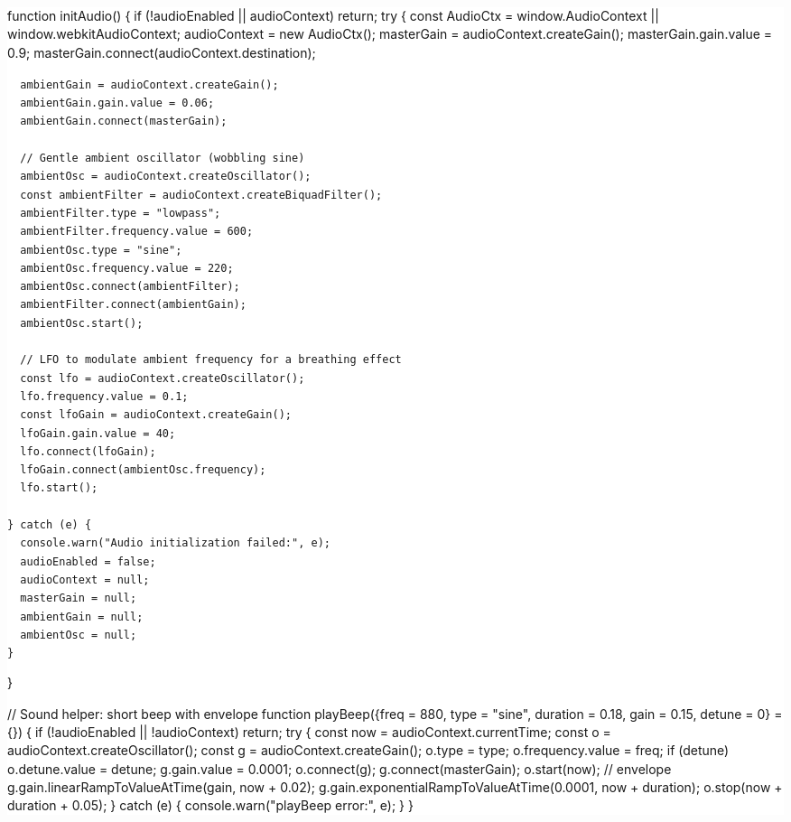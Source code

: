   function initAudio() {
    if (!audioEnabled || audioContext) return;
    try {
      const AudioCtx = window.AudioContext || window.webkitAudioContext;
      audioContext = new AudioCtx();
      masterGain = audioContext.createGain();
      masterGain.gain.value = 0.9;
      masterGain.connect(audioContext.destination);

      ambientGain = audioContext.createGain();
      ambientGain.gain.value = 0.06;
      ambientGain.connect(masterGain);

      // Gentle ambient oscillator (wobbling sine)
      ambientOsc = audioContext.createOscillator();
      const ambientFilter = audioContext.createBiquadFilter();
      ambientFilter.type = "lowpass";
      ambientFilter.frequency.value = 600;
      ambientOsc.type = "sine";
      ambientOsc.frequency.value = 220;
      ambientOsc.connect(ambientFilter);
      ambientFilter.connect(ambientGain);
      ambientOsc.start();

      // LFO to modulate ambient frequency for a breathing effect
      const lfo = audioContext.createOscillator();
      lfo.frequency.value = 0.1;
      const lfoGain = audioContext.createGain();
      lfoGain.gain.value = 40;
      lfo.connect(lfoGain);
      lfoGain.connect(ambientOsc.frequency);
      lfo.start();

    } catch (e) {
      console.warn("Audio initialization failed:", e);
      audioEnabled = false;
      audioContext = null;
      masterGain = null;
      ambientGain = null;
      ambientOsc = null;
    }
  }

  // Sound helper: short beep with envelope
  function playBeep({freq = 880, type = "sine", duration = 0.18, gain = 0.15, detune = 0} = {}) {
    if (!audioEnabled || !audioContext) return;
    try {
      const now = audioContext.currentTime;
      const o = audioContext.createOscillator();
      const g = audioContext.createGain();
      o.type = type;
      o.frequency.value = freq;
      if (detune) o.detune.value = detune;
      g.gain.value = 0.0001;
      o.connect(g);
      g.connect(masterGain);
      o.start(now);
      // envelope
      g.gain.linearRampToValueAtTime(gain, now + 0.02);
      g.gain.exponentialRampToValueAtTime(0.0001, now + duration);
      o.stop(now + duration + 0.05);
    } catch (e) {
      console.warn("playBeep error:", e);
    }
  }
